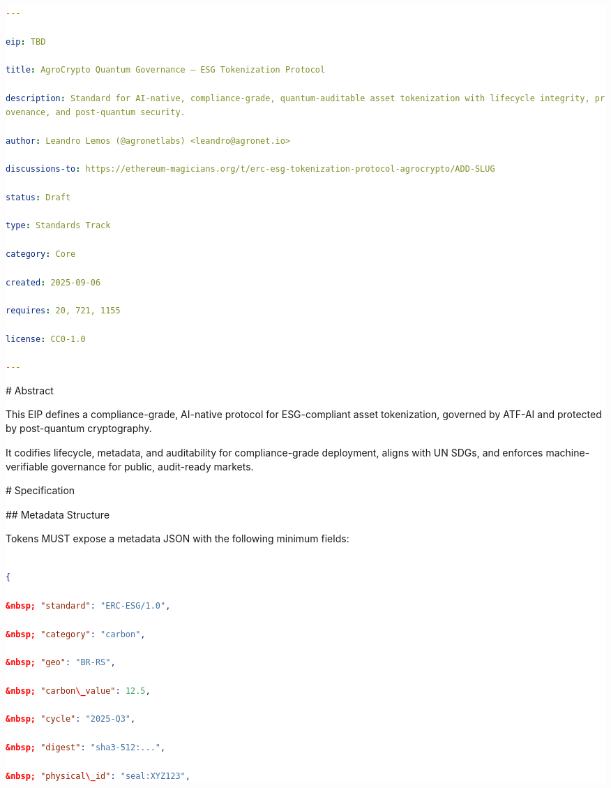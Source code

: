 ```yaml
---

eip: TBD

title: AgroCrypto Quantum Governance — ESG Tokenization Protocol

description: Standard for AI-native, compliance-grade, quantum-auditable asset tokenization with lifecycle integrity, provenance, and post-quantum security.

author: Leandro Lemos (@agronetlabs) <leandro@agronet.io>

discussions-to: https://ethereum-magicians.org/t/erc-esg-tokenization-protocol-agrocrypto/ADD-SLUG

status: Draft

type: Standards Track

category: Core

created: 2025-09-06

requires: 20, 721, 1155

license: CC0-1.0

---
```




\# Abstract



This EIP defines a compliance-grade, AI-native protocol for ESG-compliant asset tokenization, governed by ATF-AI and protected by post-quantum cryptography.  

It codifies lifecycle, metadata, and auditability for compliance-grade deployment, aligns with UN SDGs, and enforces machine-verifiable governance for public, audit-ready markets.



\# Specification



\## Metadata Structure



Tokens MUST expose a metadata JSON with the following minimum fields:



```json

{

&nbsp; "standard": "ERC-ESG/1.0",

&nbsp; "category": "carbon",

&nbsp; "geo": "BR-RS",

&nbsp; "carbon\_value": 12.5,

&nbsp; "cycle": "2025-Q3",

&nbsp; "digest": "sha3-512:...",

&nbsp; "physical\_id": "seal:XYZ123",
```